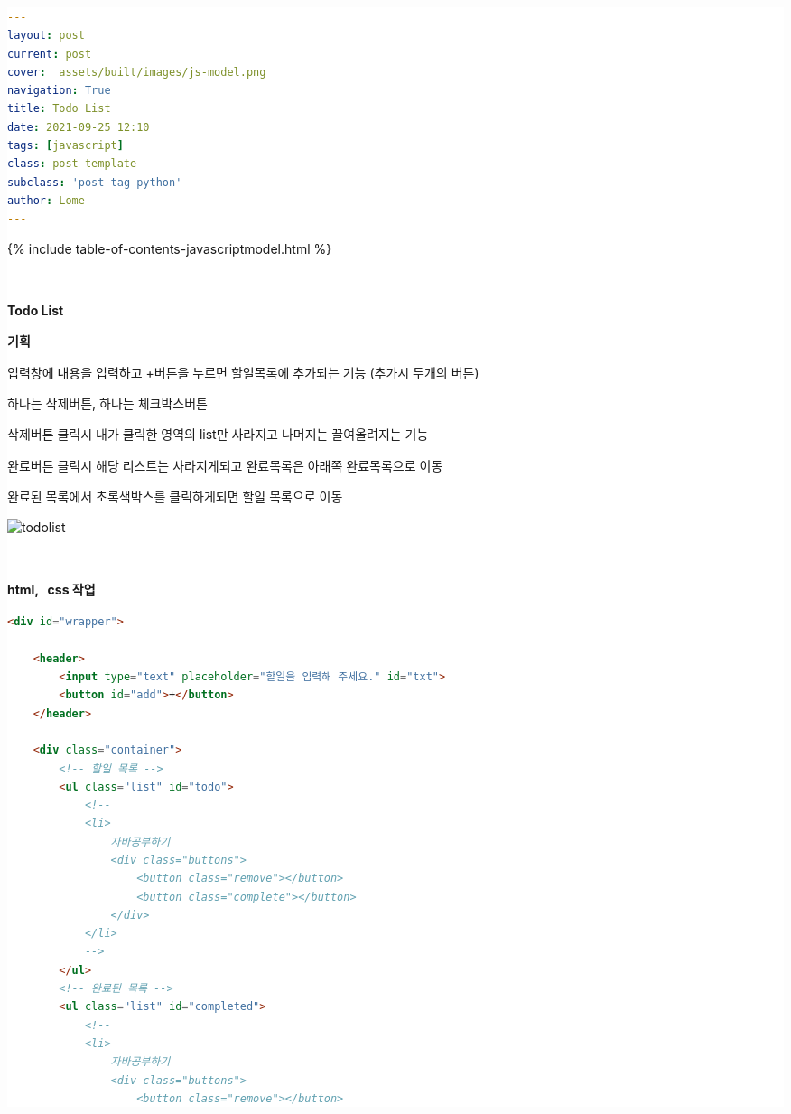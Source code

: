 ```yaml
---
layout: post
current: post
cover:  assets/built/images/js-model.png
navigation: True
title: Todo List
date: 2021-09-25 12:10
tags: [javascript]
class: post-template
subclass: 'post tag-python'
author: Lome
---
```


<span></span>

{% include table-of-contents-javascriptmodel.html %}

<br>

<strong class="subtitle_fontAwesome">Todo List</strong>

<strong class="subtitle2_fontAwesome">기획</strong>

입력창에 내용을 입력하고 +버튼을 누르면 할일목록에 추가되는 기능 (추가시 두개의 버튼)

하나는 삭제버튼, 하나는 체크박스버튼

삭제버튼 클릭시 내가 클릭한 영역의 list만 사라지고 나머지는 끌여올려지는 기능

완료버튼 클릭시 해당 리스트는 사라지게되고 완료목록은 아래쪽 완료목록으로 이동

완료된 목록에서 초록색박스를 클릭하게되면 할일 목록으로 이동

![todolist](assets/built/images/js/todolist1.jpg)

<br>

<strong class="subtitle2_fontAwesome">html, &#160; css 작업</strong>

~~~html
<div id="wrapper">

	<header>
		<input type="text" placeholder="할일을 입력해 주세요." id="txt">
		<button	id="add">+</button>
	</header>

	<div class="container">
		<!-- 할일 목록 -->
		<ul class="list" id="todo">
			<!--
			<li>
				자바공부하기
				<div class="buttons">
					<button class="remove"></button>
					<button class="complete"></button>
				</div>
			</li>
			-->
		</ul>
		<!-- 완료된 목록 -->
		<ul class="list" id="completed">
			<!--
			<li>
				자바공부하기
				<div class="buttons">
					<button class="remove"></button>
~~~